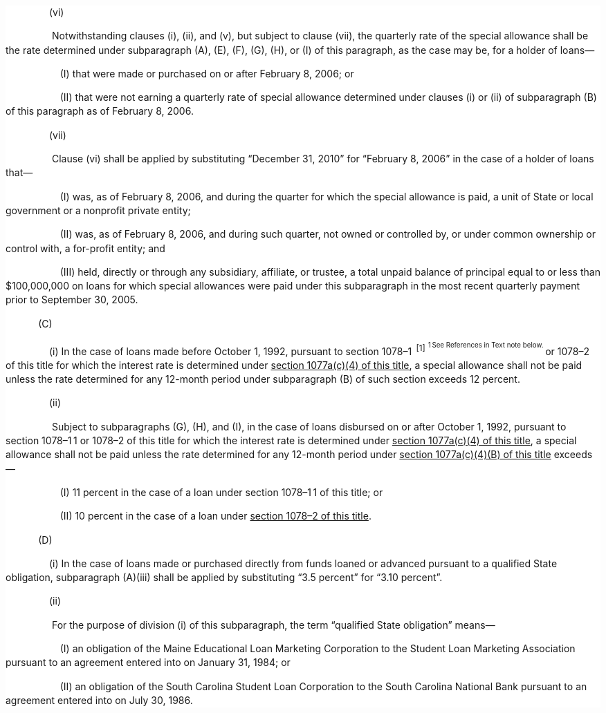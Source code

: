                 (vi)

                 Notwithstanding clauses (i), (ii), and (v), but subject to clause (vii), the quarterly rate of the special allowance shall be the rate determined under subparagraph (A), (E), (F), (G), (H), or (I) of this paragraph, as the case may be, for a holder of loans—

                    (I) that were made or purchased on or after February 8, 2006; or

                    (II) that were not earning a quarterly rate of special allowance determined under clauses (i) or (ii) of subparagraph (B) of this paragraph as of February 8, 2006.

                (vii)

                 Clause (vi) shall be applied by substituting “December 31, 2010” for “February 8, 2006” in the case of a holder of loans that—

                    (I) was, as of February 8, 2006, and during the quarter for which the special allowance is paid, a unit of State or local government or a nonprofit private entity;

                    (II) was, as of February 8, 2006, and during such quarter, not owned or controlled by, or under common ownership or control with, a for-profit entity; and

                    (III) held, directly or through any subsidiary, affiliate, or trustee, a total unpaid balance of principal equal to or less than $100,000,000 on loans for which special allowances were paid under this subparagraph in the most recent quarterly payment prior to September 30, 2005.

            (C)

                (i) In the case of loans made before October 1, 1992, pursuant to section 1078–1  <sup>\[1\]</sup>  <sup><sup> 1 See References in Text note below. </sup></sup>  or 1078–2 of this title for which the interest rate is determined under [section 1077a(c)(4) of this title][/us/usc/t20/s1077a/c/4], a special allowance shall not be paid unless the rate determined for any 12-month period under subparagraph (B) of such section exceeds 12 percent.

                (ii)

                 Subject to subparagraphs (G), (H), and (I), in the case of loans disbursed on or after October 1, 1992, pursuant to section 1078–1 1 or 1078–2 of this title for which the interest rate is determined under [section 1077a(c)(4) of this title][/us/usc/t20/s1077a/c/4], a special allowance shall not be paid unless the rate determined for any 12-month period under [section 1077a(c)(4)(B) of this title][/us/usc/t20/s1077a/c/4/B] exceeds—

                    (I) 11 percent in the case of a loan under section 1078–1 1 of this title; or

                    (II) 10 percent in the case of a loan under [section 1078–2 of this title][/us/usc/t20/s1078–2].

            (D)

                (i) In the case of loans made or purchased directly from funds loaned or advanced pursuant to a qualified State obligation, subparagraph (A)(iii) shall be applied by substituting “3.5 percent” for “3.10 percent”.

                (ii)

                 For the purpose of division (i) of this subparagraph, the term “qualified State obligation” means—

                    (I) an obligation of the Maine Educational Loan Marketing Corporation to the Student Loan Marketing Association pursuant to an agreement entered into on January 31, 1984; or

                    (II) an obligation of the South Carolina Student Loan Corporation to the South Carolina National Bank pursuant to an agreement entered into on July 30, 1986.


[/us/usc/t20/s1077a/i]: https://publicdocs.github.io/go/links?ns=uslm&ref=%2Fus%2Fusc%2Ft20%2Fs1077a%2Fi
[/us/usc/t20/s1077a/c/4]: https://publicdocs.github.io/go/links?ns=uslm&ref=%2Fus%2Fusc%2Ft20%2Fs1077a%2Fc%2F4
[/us/usc/t20/s1077a/c/4]: https://publicdocs.github.io/go/links?ns=uslm&ref=%2Fus%2Fusc%2Ft20%2Fs1077a%2Fc%2F4
[/us/usc/t20/s1077a/c/4/B]: https://publicdocs.github.io/go/links?ns=uslm&ref=%2Fus%2Fusc%2Ft20%2Fs1077a%2Fc%2F4%2FB
[/us/usc/t20/s1078–2]: https://publicdocs.github.io/go/links?ns=uslm&ref=%2Fus%2Fusc%2Ft20%2Fs1078%E2%80%932
[/us/usc/t20/s1077a/g/2]: https://publicdocs.github.io/go/links?ns=uslm&ref=%2Fus%2Fusc%2Ft20%2Fs1077a%2Fg%2F2
[/us/usc/t20/s1077a/h]: https://publicdocs.github.io/go/links?ns=uslm&ref=%2Fus%2Fusc%2Ft20%2Fs1077a%2Fh
[/us/usc/t20/s1077a/i]: https://publicdocs.github.io/go/links?ns=uslm&ref=%2Fus%2Fusc%2Ft20%2Fs1077a%2Fi
[/us/usc/t20/s1077a/j/2]: https://publicdocs.github.io/go/links?ns=uslm&ref=%2Fus%2Fusc%2Ft20%2Fs1077a%2Fj%2F2
[/us/usc/t20/s1077a/j/3]: https://publicdocs.github.io/go/links?ns=uslm&ref=%2Fus%2Fusc%2Ft20%2Fs1077a%2Fj%2F3
[/us/usc/t20/s1078–2]: https://publicdocs.github.io/go/links?ns=uslm&ref=%2Fus%2Fusc%2Ft20%2Fs1078%E2%80%932
[/us/usc/t20/s1077a/k/2]: https://publicdocs.github.io/go/links?ns=uslm&ref=%2Fus%2Fusc%2Ft20%2Fs1077a%2Fk%2F2
[/us/usc/t20/s1077a/k/3]: https://publicdocs.github.io/go/links?ns=uslm&ref=%2Fus%2Fusc%2Ft20%2Fs1077a%2Fk%2F3
[/us/usc/t20/s1077a/k/4]: https://publicdocs.github.io/go/links?ns=uslm&ref=%2Fus%2Fusc%2Ft20%2Fs1077a%2Fk%2F4
[/us/usc/t20/s1078–2]: https://publicdocs.github.io/go/links?ns=uslm&ref=%2Fus%2Fusc%2Ft20%2Fs1078%E2%80%932
[/us/usc/t20/s1077a/k/3]: https://publicdocs.github.io/go/links?ns=uslm&ref=%2Fus%2Fusc%2Ft20%2Fs1077a%2Fk%2F3
[/us/usc/t20/s1078–3]: https://publicdocs.github.io/go/links?ns=uslm&ref=%2Fus%2Fusc%2Ft20%2Fs1078%E2%80%933
[/us/usc/t20/s1077a/k/4]: https://publicdocs.github.io/go/links?ns=uslm&ref=%2Fus%2Fusc%2Ft20%2Fs1077a%2Fk%2F4
[/us/usc/t20/s1077a/k/4]: https://publicdocs.github.io/go/links?ns=uslm&ref=%2Fus%2Fusc%2Ft20%2Fs1077a%2Fk%2F4
[/us/usc/t20/s1077a/k/2]: https://publicdocs.github.io/go/links?ns=uslm&ref=%2Fus%2Fusc%2Ft20%2Fs1077a%2Fk%2F2
[/us/usc/t20/s1077a]: https://publicdocs.github.io/go/links?ns=uslm&ref=%2Fus%2Fusc%2Ft20%2Fs1077a
[/us/usc/t20/s1094b]: https://publicdocs.github.io/go/links?ns=uslm&ref=%2Fus%2Fusc%2Ft20%2Fs1094b
[/us/usc/t15/s78c/a/62]: https://publicdocs.github.io/go/links?ns=uslm&ref=%2Fus%2Fusc%2Ft15%2Fs78c%2Fa%2F62
[/us/usc/t20/s1078/a]: https://publicdocs.github.io/go/links?ns=uslm&ref=%2Fus%2Fusc%2Ft20%2Fs1078%2Fa
[/us/usc/t20/s1078/a]: https://publicdocs.github.io/go/links?ns=uslm&ref=%2Fus%2Fusc%2Ft20%2Fs1078%2Fa
[/us/usc/t20/s1078/b]: https://publicdocs.github.io/go/links?ns=uslm&ref=%2Fus%2Fusc%2Ft20%2Fs1078%2Fb
[/us/usc/t20/s1078/a/3/A]: https://publicdocs.github.io/go/links?ns=uslm&ref=%2Fus%2Fusc%2Ft20%2Fs1078%2Fa%2F3%2FA
[/us/usc/t20/s1078/a/3/A]: https://publicdocs.github.io/go/links?ns=uslm&ref=%2Fus%2Fusc%2Ft20%2Fs1078%2Fa%2F3%2FA
[/us/usc/t20/s1078–8]: https://publicdocs.github.io/go/links?ns=uslm&ref=%2Fus%2Fusc%2Ft20%2Fs1078%E2%80%938
[/us/usc/t20/s1077a]: https://publicdocs.github.io/go/links?ns=uslm&ref=%2Fus%2Fusc%2Ft20%2Fs1077a
[/us/usc/t20/s1078/a/3/A]: https://publicdocs.github.io/go/links?ns=uslm&ref=%2Fus%2Fusc%2Ft20%2Fs1078%2Fa%2F3%2FA
[/us/usc/t20/s1081]: https://publicdocs.github.io/go/links?ns=uslm&ref=%2Fus%2Fusc%2Ft20%2Fs1081
[/us/usc/t20/s1078/a/3/A]: https://publicdocs.github.io/go/links?ns=uslm&ref=%2Fus%2Fusc%2Ft20%2Fs1078%2Fa%2F3%2FA
[/us/usc/t20/s1078/a/3/A]: https://publicdocs.github.io/go/links?ns=uslm&ref=%2Fus%2Fusc%2Ft20%2Fs1078%2Fa%2F3%2FA
[/us/usc/t20/s1081]: https://publicdocs.github.io/go/links?ns=uslm&ref=%2Fus%2Fusc%2Ft20%2Fs1081
[/us/pl/89/329/s438]: https://publicdocs.github.io/go/links?ns=uslm&ref=%2Fus%2Fpl%2F89%2F329%2Fs438
[/us/pl/99/498/s402/a]: https://publicdocs.github.io/go/links?ns=uslm&ref=%2Fus%2Fpl%2F99%2F498%2Fs402%2Fa
[/us/stat/100/1414]: https://publicdocs.github.io/go/links?ns=uslm&ref=%2Fus%2Fstat%2F100%2F1414
[/us/pl/100/50/s10/d/2]: https://publicdocs.github.io/go/links?ns=uslm&ref=%2Fus%2Fpl%2F100%2F50%2Fs10%2Fd%2F2
[/us/stat/101/342]: https://publicdocs.github.io/go/links?ns=uslm&ref=%2Fus%2Fstat%2F101%2F342
[/us/pl/100/369/s7/c]: https://publicdocs.github.io/go/links?ns=uslm&ref=%2Fus%2Fpl%2F100%2F369%2Fs7%2Fc
[/us/stat/102/837]: https://publicdocs.github.io/go/links?ns=uslm&ref=%2Fus%2Fstat%2F102%2F837
[/us/pl/102/325/s430]: https://publicdocs.github.io/go/links?ns=uslm&ref=%2Fus%2Fpl%2F102%2F325%2Fs430
[/us/stat/106/553]: https://publicdocs.github.io/go/links?ns=uslm&ref=%2Fus%2Fstat%2F106%2F553
[/us/pl/103/66]: https://publicdocs.github.io/go/links?ns=uslm&ref=%2Fus%2Fpl%2F103%2F66
[/us/stat/107/366]: https://publicdocs.github.io/go/links?ns=uslm&ref=%2Fus%2Fstat%2F107%2F366
[/us/pl/105/178/s8301/b]: https://publicdocs.github.io/go/links?ns=uslm&ref=%2Fus%2Fpl%2F105%2F178%2Fs8301%2Fb
[/us/stat/112/497]: https://publicdocs.github.io/go/links?ns=uslm&ref=%2Fus%2Fstat%2F112%2F497
[/us/pl/105/244]: https://publicdocs.github.io/go/links?ns=uslm&ref=%2Fus%2Fpl%2F105%2F244
[/us/stat/112/1680]: https://publicdocs.github.io/go/links?ns=uslm&ref=%2Fus%2Fstat%2F112%2F1680
[/us/pl/106/170/s409/a]: https://publicdocs.github.io/go/links?ns=uslm&ref=%2Fus%2Fpl%2F106%2F170%2Fs409%2Fa
[/us/stat/113/1914]: https://publicdocs.github.io/go/links?ns=uslm&ref=%2Fus%2Fstat%2F113%2F1914
[/us/pl/107/139/s2]: https://publicdocs.github.io/go/links?ns=uslm&ref=%2Fus%2Fpl%2F107%2F139%2Fs2
[/us/stat/116/10]: https://publicdocs.github.io/go/links?ns=uslm&ref=%2Fus%2Fstat%2F116%2F10
[/us/pl/108/409/s2]: https://publicdocs.github.io/go/links?ns=uslm&ref=%2Fus%2Fpl%2F108%2F409%2Fs2
[/us/stat/118/2299]: https://publicdocs.github.io/go/links?ns=uslm&ref=%2Fus%2Fstat%2F118%2F2299
[/us/pl/109/150/s2/b]: https://publicdocs.github.io/go/links?ns=uslm&ref=%2Fus%2Fpl%2F109%2F150%2Fs2%2Fb
[/us/stat/119/2884]: https://publicdocs.github.io/go/links?ns=uslm&ref=%2Fus%2Fstat%2F119%2F2884
[/us/pl/109/171]: https://publicdocs.github.io/go/links?ns=uslm&ref=%2Fus%2Fpl%2F109%2F171
[/us/stat/120/159]: https://publicdocs.github.io/go/links?ns=uslm&ref=%2Fus%2Fstat%2F120%2F159
[/us/pl/110/84/s201/a/2]: https://publicdocs.github.io/go/links?ns=uslm&ref=%2Fus%2Fpl%2F110%2F84%2Fs201%2Fa%2F2
[/us/stat/121/791]: https://publicdocs.github.io/go/links?ns=uslm&ref=%2Fus%2Fstat%2F121%2F791
[/us/pl/110/315/s422/g/2]: https://publicdocs.github.io/go/links?ns=uslm&ref=%2Fus%2Fpl%2F110%2F315%2Fs422%2Fg%2F2
[/us/stat/122/3230]: https://publicdocs.github.io/go/links?ns=uslm&ref=%2Fus%2Fstat%2F122%2F3230
[/us/pl/111/39/s402/f/11]: https://publicdocs.github.io/go/links?ns=uslm&ref=%2Fus%2Fpl%2F111%2F39%2Fs402%2Ff%2F11
[/us/stat/123/1945]: https://publicdocs.github.io/go/links?ns=uslm&ref=%2Fus%2Fstat%2F123%2F1945
[/us/pl/111/152/s2208]: https://publicdocs.github.io/go/links?ns=uslm&ref=%2Fus%2Fpl%2F111%2F152%2Fs2208
[/us/stat/124/1077]: https://publicdocs.github.io/go/links?ns=uslm&ref=%2Fus%2Fstat%2F124%2F1077
[/us/pl/112/74/s309/e]: https://publicdocs.github.io/go/links?ns=uslm&ref=%2Fus%2Fpl%2F112%2F74%2Fs309%2Fe
[/us/stat/125/1101]: https://publicdocs.github.io/go/links?ns=uslm&ref=%2Fus%2Fstat%2F125%2F1101
[/us/usc/t20/s1078–1]: https://publicdocs.github.io/go/links?ns=uslm&ref=%2Fus%2Fusc%2Ft20%2Fs1078%E2%80%931
[/us/pl/103/66/s4047/b]: https://publicdocs.github.io/go/links?ns=uslm&ref=%2Fus%2Fpl%2F103%2F66%2Fs4047%2Fb
[/us/stat/107/364]: https://publicdocs.github.io/go/links?ns=uslm&ref=%2Fus%2Fstat%2F107%2F364
[/us/pl/105/244/s418]: https://publicdocs.github.io/go/links?ns=uslm&ref=%2Fus%2Fpl%2F105%2F244%2Fs418
[/us/stat/112/1691]: https://publicdocs.github.io/go/links?ns=uslm&ref=%2Fus%2Fstat%2F112%2F1691
[/us/pl/112/74]: https://publicdocs.github.io/go/links?ns=uslm&ref=%2Fus%2Fpl%2F112%2F74
[/us/act/1940-10-17/ch888]: https://publicdocs.github.io/go/links?ns=uslm&ref=%2Fus%2Fact%2F1940-10-17%2Fch888
[/us/stat/54/1178]: https://publicdocs.github.io/go/links?ns=uslm&ref=%2Fus%2Fstat%2F54%2F1178
[/us/usc/t50/s501]: https://publicdocs.github.io/go/links?ns=uslm&ref=%2Fus%2Fusc%2Ft50%2Fs501
[/us/pl/89/329/s438]: https://publicdocs.github.io/go/links?ns=uslm&ref=%2Fus%2Fpl%2F89%2F329%2Fs438
[/us/pl/92/318/s132E/a]: https://publicdocs.github.io/go/links?ns=uslm&ref=%2Fus%2Fpl%2F92%2F318%2Fs132E%2Fa
[/us/stat/86/264]: https://publicdocs.github.io/go/links?ns=uslm&ref=%2Fus%2Fstat%2F86%2F264